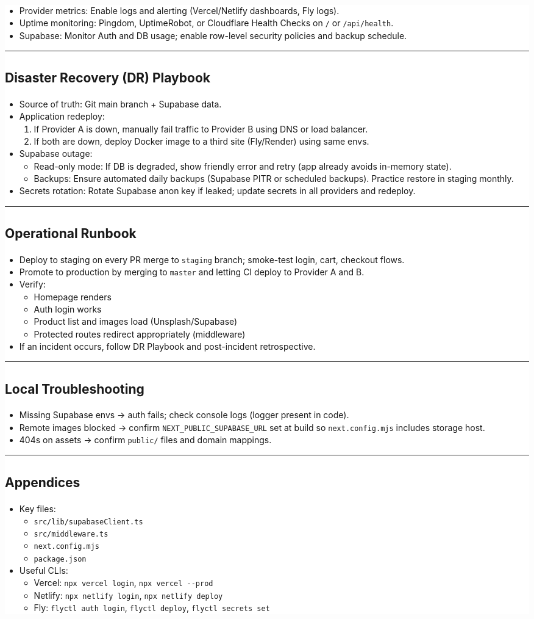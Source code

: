 - Provider metrics: Enable logs and alerting (Vercel/Netlify dashboards, Fly logs).
- Uptime monitoring: Pingdom, UptimeRobot, or Cloudflare Health Checks on `/` or `/api/health`.
- Supabase: Monitor Auth and DB usage; enable row-level security policies and backup schedule.

---

## Disaster Recovery (DR) Playbook

- Source of truth: Git main branch + Supabase data.
- Application redeploy:
  1. If Provider A is down, manually fail traffic to Provider B using DNS or load balancer.
  2. If both are down, deploy Docker image to a third site (Fly/Render) using same envs.
- Supabase outage:
  - Read-only mode: If DB is degraded, show friendly error and retry (app already avoids in-memory state).
  - Backups: Ensure automated daily backups (Supabase PITR or scheduled backups). Practice restore in staging monthly.
- Secrets rotation: Rotate Supabase anon key if leaked; update secrets in all providers and redeploy.

---

## Operational Runbook

- Deploy to staging on every PR merge to `staging` branch; smoke-test login, cart, checkout flows.
- Promote to production by merging to `master` and letting CI deploy to Provider A and B.
- Verify:
  - Homepage renders
  - Auth login works
  - Product list and images load (Unsplash/Supabase)
  - Protected routes redirect appropriately (middleware)
- If an incident occurs, follow DR Playbook and post-incident retrospective.

---

## Local Troubleshooting

- Missing Supabase envs → auth fails; check console logs (logger present in code).
- Remote images blocked → confirm `NEXT_PUBLIC_SUPABASE_URL` set at build so `next.config.mjs` includes storage host.
- 404s on assets → confirm `public/` files and domain mappings.

---

## Appendices

- Key files:
  - `src/lib/supabaseClient.ts`
  - `src/middleware.ts`
  - `next.config.mjs`
  - `package.json`
- Useful CLIs:
  - Vercel: `npx vercel login`, `npx vercel --prod`
  - Netlify: `npx netlify login`, `npx netlify deploy`
  - Fly: `flyctl auth login`, `flyctl deploy`, `flyctl secrets set`
